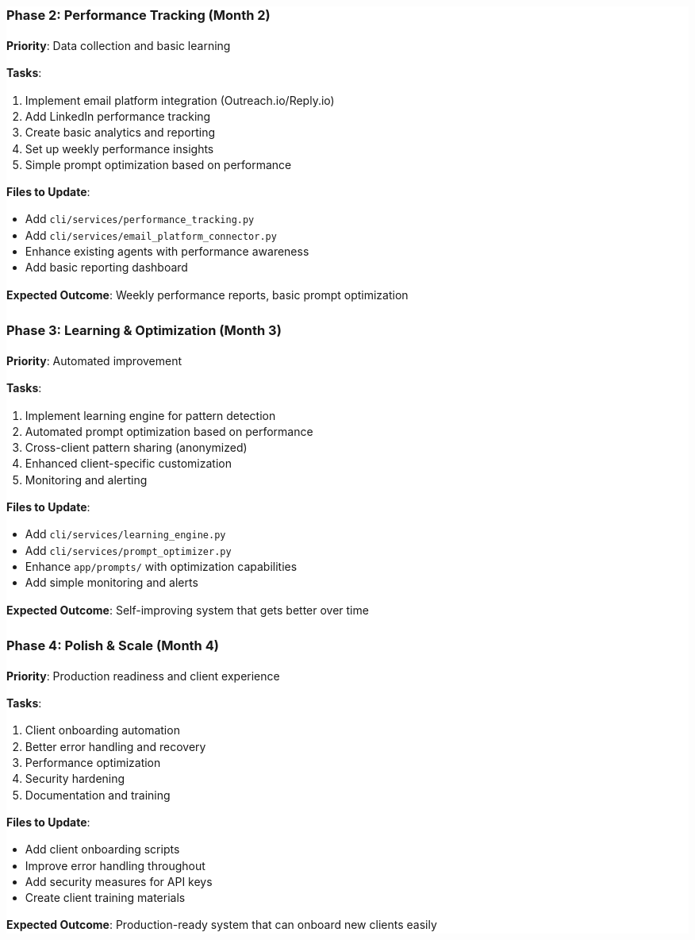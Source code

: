 ### Phase 2: Performance Tracking (Month 2)
**Priority**: Data collection and basic learning

**Tasks**:
1. Implement email platform integration (Outreach.io/Reply.io)
2. Add LinkedIn performance tracking
3. Create basic analytics and reporting
4. Set up weekly performance insights
5. Simple prompt optimization based on performance

**Files to Update**:
- Add `cli/services/performance_tracking.py`
- Add `cli/services/email_platform_connector.py`
- Enhance existing agents with performance awareness
- Add basic reporting dashboard

**Expected Outcome**: Weekly performance reports, basic prompt optimization

### Phase 3: Learning & Optimization (Month 3)
**Priority**: Automated improvement

**Tasks**:
1. Implement learning engine for pattern detection
2. Automated prompt optimization based on performance
3. Cross-client pattern sharing (anonymized)
4. Enhanced client-specific customization
5. Monitoring and alerting

**Files to Update**:
- Add `cli/services/learning_engine.py`
- Add `cli/services/prompt_optimizer.py`
- Enhance `app/prompts/` with optimization capabilities
- Add simple monitoring and alerts

**Expected Outcome**: Self-improving system that gets better over time

### Phase 4: Polish & Scale (Month 4)
**Priority**: Production readiness and client experience

**Tasks**:
1. Client onboarding automation
2. Better error handling and recovery
3. Performance optimization
4. Security hardening
5. Documentation and training

**Files to Update**:
- Add client onboarding scripts
- Improve error handling throughout
- Add security measures for API keys
- Create client training materials

**Expected Outcome**: Production-ready system that can onboard new clients easily
